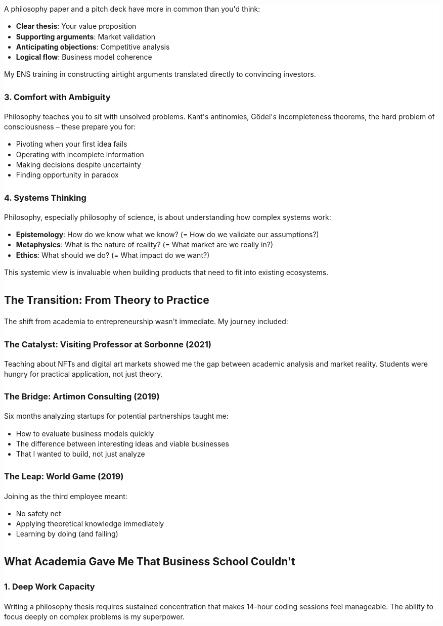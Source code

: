 A philosophy paper and a pitch deck have more in common than you'd think:
- **Clear thesis**: Your value proposition
- **Supporting arguments**: Market validation
- **Anticipating objections**: Competitive analysis
- **Logical flow**: Business model coherence

My ENS training in constructing airtight arguments translated directly to convincing investors.

### 3. Comfort with Ambiguity

Philosophy teaches you to sit with unsolved problems. Kant's antinomies, Gödel's incompleteness theorems, the hard problem of consciousness – these prepare you for:
- Pivoting when your first idea fails
- Operating with incomplete information
- Making decisions despite uncertainty
- Finding opportunity in paradox

### 4. Systems Thinking

Philosophy, especially philosophy of science, is about understanding how complex systems work:
- **Epistemology**: How do we know what we know? (= How do we validate our assumptions?)
- **Metaphysics**: What is the nature of reality? (= What market are we really in?)
- **Ethics**: What should we do? (= What impact do we want?)

This systemic view is invaluable when building products that need to fit into existing ecosystems.

## The Transition: From Theory to Practice

The shift from academia to entrepreneurship wasn't immediate. My journey included:

### The Catalyst: Visiting Professor at Sorbonne (2021)
Teaching about NFTs and digital art markets showed me the gap between academic analysis and market reality. Students were hungry for practical application, not just theory.

### The Bridge: Artimon Consulting (2019)
Six months analyzing startups for potential partnerships taught me:
- How to evaluate business models quickly
- The difference between interesting ideas and viable businesses
- That I wanted to build, not just analyze

### The Leap: World Game (2019)
Joining as the third employee meant:
- No safety net
- Applying theoretical knowledge immediately
- Learning by doing (and failing)

## What Academia Gave Me That Business School Couldn't

### 1. Deep Work Capacity
Writing a philosophy thesis requires sustained concentration that makes 14-hour coding sessions feel manageable. The ability to focus deeply on complex problems is my superpower.
